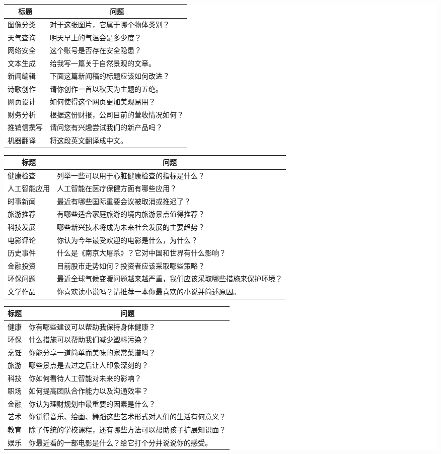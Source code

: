| 标题 | 问题 |
| --- | --- |
| 图像分类 | 对于这张图片，它属于哪个物体类别？ |
| 天气查询 | 明天早上的气温会是多少度？ |
| 网络安全 | 这个账号是否存在安全隐患？ |
| 文本生成 | 给我写一篇关于自然景观的文章。 |
| 新闻编辑 | 下面这篇新闻稿的标题应该如何改进？ |
| 诗歌创作 | 请你创作一首以秋天为主题的五绝。 |
| 网页设计 | 如何使得这个网页更加美观易用？ |
| 财务分析 | 根据这份财报，公司目前的营收情况如何？ |
| 推销信撰写 | 请问您有兴趣尝试我们的新产品吗？ |
| 机器翻译 | 将这段英文翻译成中文。 |

|标题|问题|
|---|---|
|健康检查|列举一些可以用于心脏健康检查的指标是什么？|
|人工智能应用|人工智能在医疗保健方面有哪些应用？|
|时事新闻|最近有哪些国际重要会议被取消或推迟了？|
|旅游推荐|有哪些适合家庭旅游的境内旅游景点值得推荐？|
|科技发展|哪些新兴技术将成为未来社会发展的主要趋势？|
|电影评论|你认为今年最受欢迎的电影是什么，为什么？|
|历史事件|什么是《南京大屠杀》？它对中国和世界有什么影响？|
|金融投资|目前股市走势如何？投资者应该采取哪些策略？|
|环保问题|最近全球气候变暖问题越来越严重，我们应该采取哪些措施来保护环境？|
|文学作品|你喜欢读小说吗？请推荐一本你最喜欢的小说并简述原因。|

|标题|问题|
|---|---|
|健康|你有哪些建议可以帮助我保持身体健康？|
|环保|什么措施可以帮助我们减少塑料污染？|
|烹饪|你能分享一道简单而美味的家常菜谱吗？|
|旅游|哪些景点是去过之后让人印象深刻的？|
|科技|你如何看待人工智能对未来的影响？|
|职场|如何提高团队合作能力以及沟通效率？|
|金融|你认为理财规划中最重要的因素是什么？|
|艺术|你觉得音乐、绘画、舞蹈这些艺术形式对人们的生活有何意义？|
|教育|除了传统的学校课程，还有哪些方法可以帮助孩子扩展知识面？|
|娱乐|你最近看的一部电影是什么？给它打个分并说说你的感受。|
